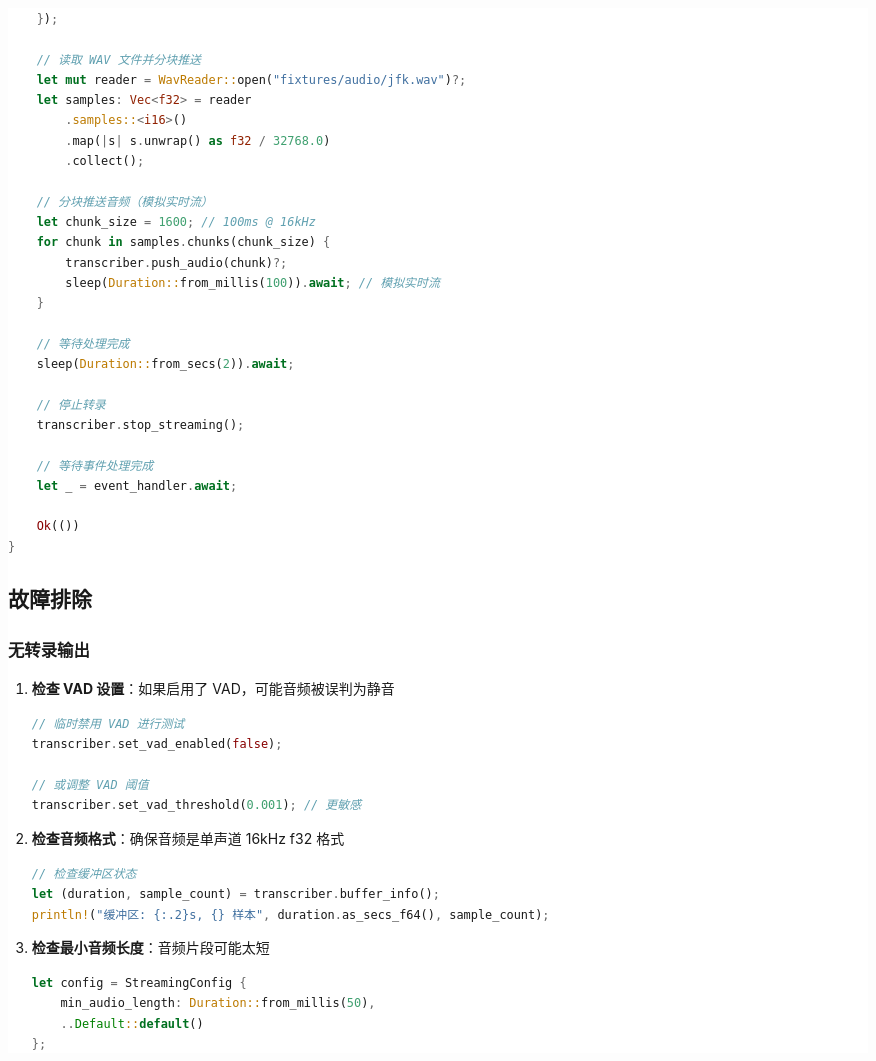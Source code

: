 ```rust
    });
    
    // 读取 WAV 文件并分块推送
    let mut reader = WavReader::open("fixtures/audio/jfk.wav")?;
    let samples: Vec<f32> = reader
        .samples::<i16>()
        .map(|s| s.unwrap() as f32 / 32768.0)
        .collect();
    
    // 分块推送音频（模拟实时流）
    let chunk_size = 1600; // 100ms @ 16kHz
    for chunk in samples.chunks(chunk_size) {
        transcriber.push_audio(chunk)?;
        sleep(Duration::from_millis(100)).await; // 模拟实时流
    }
    
    // 等待处理完成
    sleep(Duration::from_secs(2)).await;
    
    // 停止转录
    transcriber.stop_streaming();
    
    // 等待事件处理完成
    let _ = event_handler.await;
    
    Ok(())
}
```

## 故障排除

### 无转录输出

1. **检查 VAD 设置**：如果启用了 VAD，可能音频被误判为静音
   ```rust
   // 临时禁用 VAD 进行测试
   transcriber.set_vad_enabled(false);
   
   // 或调整 VAD 阈值
   transcriber.set_vad_threshold(0.001); // 更敏感
   ```

2. **检查音频格式**：确保音频是单声道 16kHz f32 格式
   ```rust
   // 检查缓冲区状态
   let (duration, sample_count) = transcriber.buffer_info();
   println!("缓冲区: {:.2}s, {} 样本", duration.as_secs_f64(), sample_count);
   ```

3. **检查最小音频长度**：音频片段可能太短
   ```rust
   let config = StreamingConfig {
       min_audio_length: Duration::from_millis(50),
       ..Default::default()
   };
   ```

